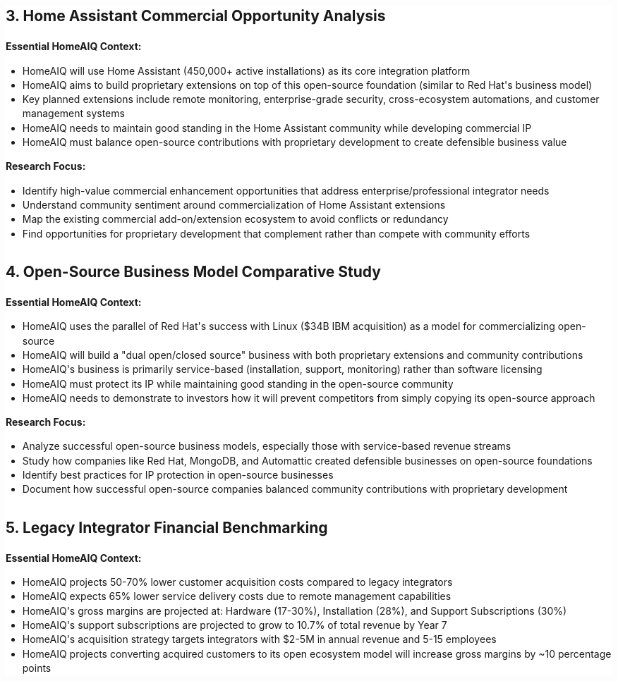## 3. Home Assistant Commercial Opportunity Analysis

**Essential HomeAIQ Context:**
- HomeAIQ will use Home Assistant (450,000+ active installations) as its core integration platform
- HomeAIQ aims to build proprietary extensions on top of this open-source foundation (similar to Red Hat's business model)
- Key planned extensions include remote monitoring, enterprise-grade security, cross-ecosystem automations, and customer management systems
- HomeAIQ needs to maintain good standing in the Home Assistant community while developing commercial IP
- HomeAIQ must balance open-source contributions with proprietary development to create defensible business value

**Research Focus:**
- Identify high-value commercial enhancement opportunities that address enterprise/professional integrator needs
- Understand community sentiment around commercialization of Home Assistant extensions
- Map the existing commercial add-on/extension ecosystem to avoid conflicts or redundancy
- Find opportunities for proprietary development that complement rather than compete with community efforts

## 4. Open-Source Business Model Comparative Study

**Essential HomeAIQ Context:**
- HomeAIQ uses the parallel of Red Hat's success with Linux ($34B IBM acquisition) as a model for commercializing open-source
- HomeAIQ will build a "dual open/closed source" business with both proprietary extensions and community contributions
- HomeAIQ's business is primarily service-based (installation, support, monitoring) rather than software licensing
- HomeAIQ must protect its IP while maintaining good standing in the open-source community
- HomeAIQ needs to demonstrate to investors how it will prevent competitors from simply copying its open-source approach

**Research Focus:**
- Analyze successful open-source business models, especially those with service-based revenue streams
- Study how companies like Red Hat, MongoDB, and Automattic created defensible businesses on open-source foundations
- Identify best practices for IP protection in open-source businesses
- Document how successful open-source companies balanced community contributions with proprietary development

## 5. Legacy Integrator Financial Benchmarking

**Essential HomeAIQ Context:**
- HomeAIQ projects 50-70% lower customer acquisition costs compared to legacy integrators
- HomeAIQ expects 65% lower service delivery costs due to remote management capabilities
- HomeAIQ's gross margins are projected at: Hardware (17-30%), Installation (28%), and Support Subscriptions (30%)
- HomeAIQ's support subscriptions are projected to grow to 10.7% of total revenue by Year 7
- HomeAIQ's acquisition strategy targets integrators with $2-5M in annual revenue and 5-15 employees
- HomeAIQ projects converting acquired customers to its open ecosystem model will increase gross margins by ~10 percentage points
